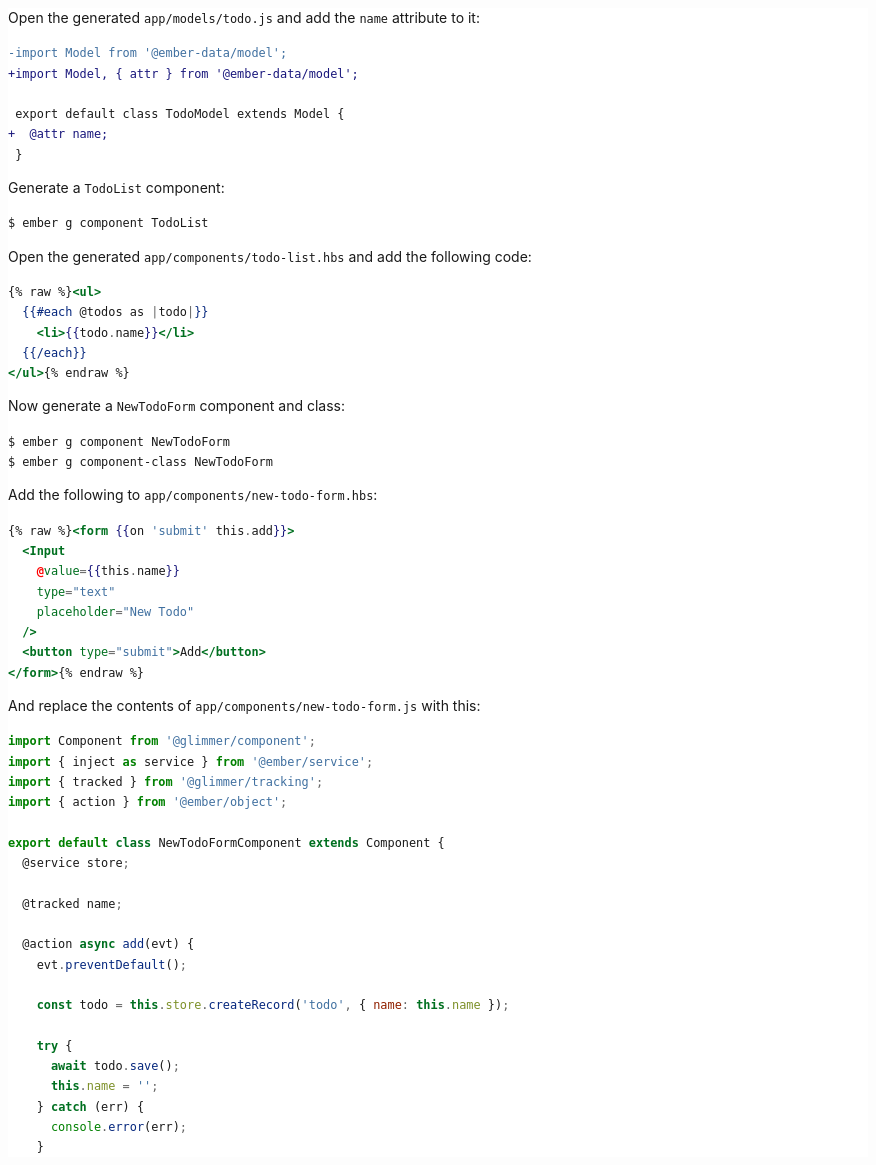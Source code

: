 Open the generated `app/models/todo.js` and add the `name` attribute to it:

```diff
-import Model from '@ember-data/model';
+import Model, { attr } from '@ember-data/model';

 export default class TodoModel extends Model {
+  @attr name;
 }
```

Generate a `TodoList` component:

```bash
$ ember g component TodoList
```

Open the generated `app/components/todo-list.hbs` and add the following code:

```handlebars
{% raw %}<ul>
  {{#each @todos as |todo|}}
    <li>{{todo.name}}</li>
  {{/each}}
</ul>{% endraw %}
```

Now generate a `NewTodoForm` component and class:

```bash
$ ember g component NewTodoForm
$ ember g component-class NewTodoForm
```

Add the following to `app/components/new-todo-form.hbs`:

```handlebars
{% raw %}<form {{on 'submit' this.add}}>
  <Input
    @value={{this.name}}
    type="text"
    placeholder="New Todo"
  />
  <button type="submit">Add</button>
</form>{% endraw %}
```

And replace the contents of `app/components/new-todo-form.js` with this:

```js
import Component from '@glimmer/component';
import { inject as service } from '@ember/service';
import { tracked } from '@glimmer/tracking';
import { action } from '@ember/object';

export default class NewTodoFormComponent extends Component {
  @service store;

  @tracked name;

  @action async add(evt) {
    evt.preventDefault();

    const todo = this.store.createRecord('todo', { name: this.name });

    try {
      await todo.save();
      this.name = '';
    } catch (err) {
      console.error(err);
    }
```